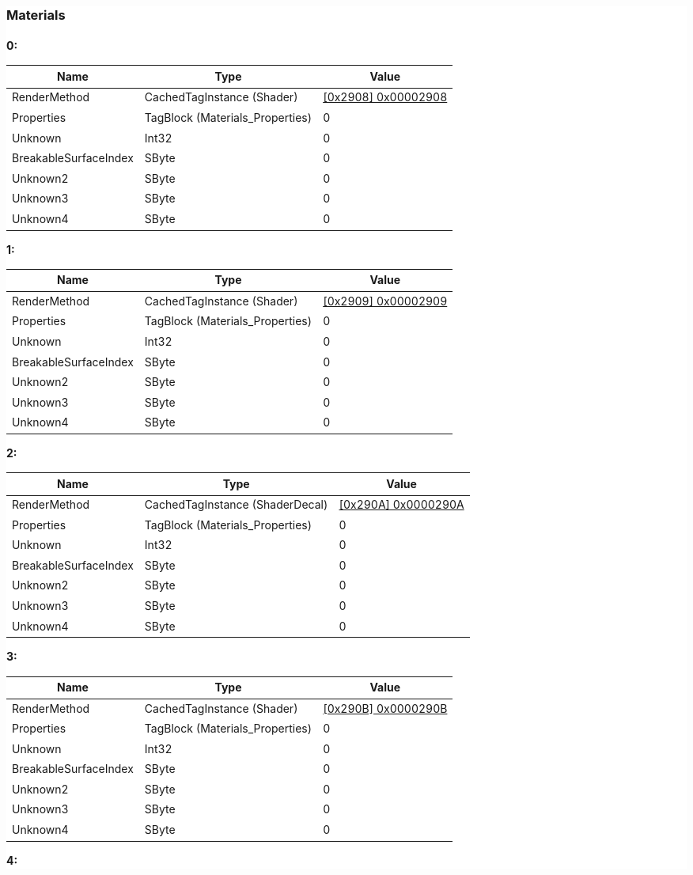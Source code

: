 
### Materials

**0:**

Name	| Type	| Value
---	|---	|---	|
RenderMethod	|CachedTagInstance (Shader)	|[[0x2908] 0x00002908](../Shader/2908.md)
Properties	|TagBlock (Materials_Properties)	|0
Unknown	|Int32	|0
BreakableSurfaceIndex	|SByte	|0
Unknown2	|SByte	|0
Unknown3	|SByte	|0
Unknown4	|SByte	|0


**1:**

Name	| Type	| Value
---	|---	|---	|
RenderMethod	|CachedTagInstance (Shader)	|[[0x2909] 0x00002909](../Shader/2909.md)
Properties	|TagBlock (Materials_Properties)	|0
Unknown	|Int32	|0
BreakableSurfaceIndex	|SByte	|0
Unknown2	|SByte	|0
Unknown3	|SByte	|0
Unknown4	|SByte	|0


**2:**

Name	| Type	| Value
---	|---	|---	|
RenderMethod	|CachedTagInstance (ShaderDecal)	|[[0x290A] 0x0000290A](../ShaderDecal/290A.md)
Properties	|TagBlock (Materials_Properties)	|0
Unknown	|Int32	|0
BreakableSurfaceIndex	|SByte	|0
Unknown2	|SByte	|0
Unknown3	|SByte	|0
Unknown4	|SByte	|0


**3:**

Name	| Type	| Value
---	|---	|---	|
RenderMethod	|CachedTagInstance (Shader)	|[[0x290B] 0x0000290B](../Shader/290B.md)
Properties	|TagBlock (Materials_Properties)	|0
Unknown	|Int32	|0
BreakableSurfaceIndex	|SByte	|0
Unknown2	|SByte	|0
Unknown3	|SByte	|0
Unknown4	|SByte	|0


**4:**
